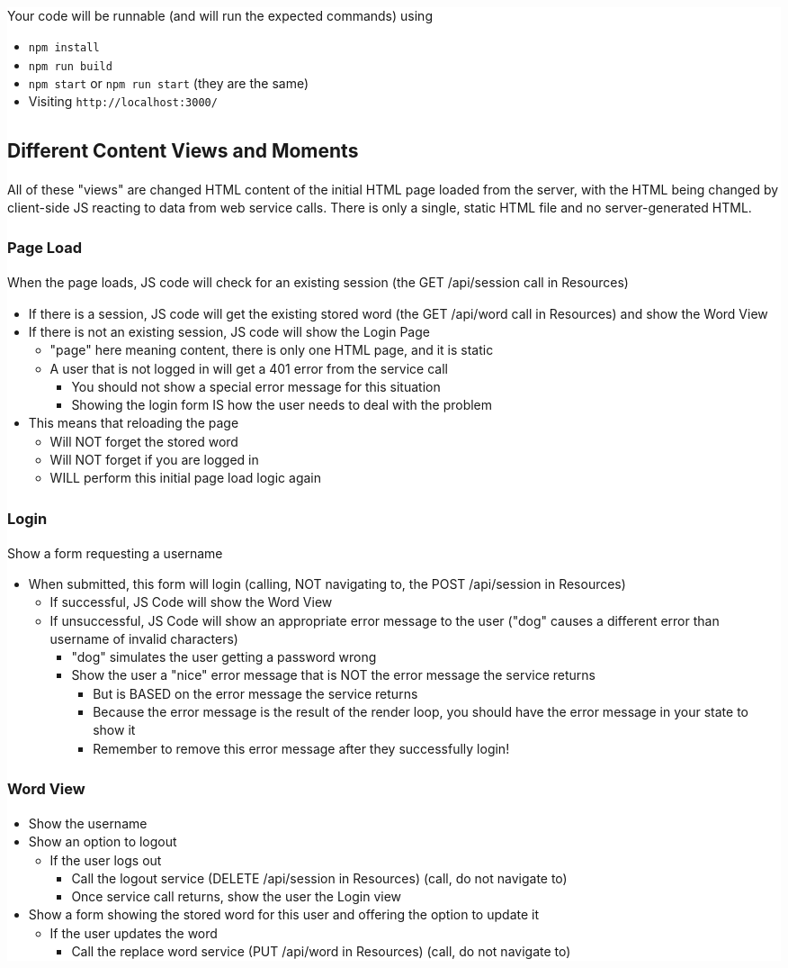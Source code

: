 Your code will be runnable (and will run the expected commands) using
- `npm install`
- `npm run build`
- `npm start` or `npm run start` (they are the same)
- Visiting `http://localhost:3000/`

## Different Content Views and Moments

All of these "views" are changed HTML content of the initial HTML page loaded from the server, with the HTML being changed by client-side JS reacting to data from web service calls.  There is only a single, static HTML file and no server-generated HTML.

### Page Load

When the page loads, JS code will check for an existing session (the GET /api/session call in Resources)
- If there is a session, JS code will get the existing stored word (the GET /api/word call in Resources) and show the Word View
- If there is not an existing session, JS code will show the Login Page
  - "page" here meaning content, there is only one HTML page, and it is static
  - A user that is not logged in will get a 401 error from the service call
    - You should not show a special error message for this situation
    - Showing the login form IS how the user needs to deal with the problem
- This means that reloading the page 
  - Will NOT forget the stored word
  - Will NOT forget if you are logged in
  - WILL perform this initial page load logic again

### Login

Show a form requesting a username
- When submitted, this form will login (calling, NOT navigating to, the POST /api/session in Resources)
  - If successful, JS Code will show the Word View
  - If unsuccessful, JS Code will show an appropriate error message to the user ("dog" causes a different error than username of invalid characters)
    - "dog" simulates the user getting a password wrong
    - Show the user a "nice" error message that is NOT the error message the service returns 
      - But is BASED on the error message the service returns
      - Because the error message is the result of the render loop, you should have the error message in your state to show it
      - Remember to remove this error message after they successfully login!

### Word View

- Show the username
- Show an option to logout 
  - If the user logs out
    - Call the logout service (DELETE /api/session in Resources) (call, do not navigate to)
    - Once service call returns, show the user the Login view
- Show a form showing the stored word for this user and offering the option to update it
  - If the user updates the word
    - Call the replace word service (PUT /api/word in Resources) (call, do not navigate to)
